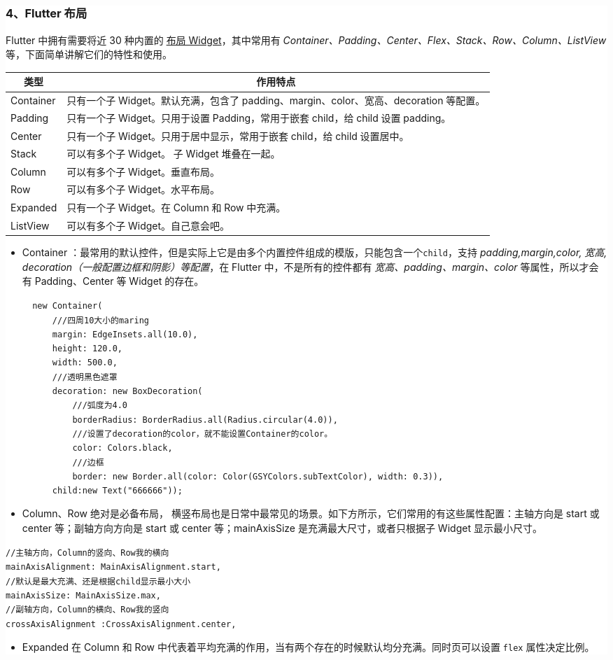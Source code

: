### 4、Flutter 布局

Flutter 中拥有需要将近 30 种内置的 [布局 Widget](https://flutterchina.club/widgets/layout)，其中常用有 *Container、Padding、Center、Flex、Stack、Row、Column、ListView* 等，下面简单讲解它们的特性和使用。

| 类型      | 作用特点                                                     |
| --------- | ------------------------------------------------------------ |
| Container | 只有一个子 Widget。默认充满，包含了 padding、margin、color、宽高、decoration 等配置。 |
| Padding   | 只有一个子 Widget。只用于设置 Padding，常用于嵌套 child，给 child 设置 padding。 |
| Center    | 只有一个子 Widget。只用于居中显示，常用于嵌套 child，给 child 设置居中。 |
| Stack     | 可以有多个子 Widget。 子 Widget 堆叠在一起。                 |
| Column    | 可以有多个子 Widget。垂直布局。                              |
| Row       | 可以有多个子 Widget。水平布局。                              |
| Expanded  | 只有一个子 Widget。在 Column 和 Row 中充满。                 |
| ListView  | 可以有多个子 Widget。自己意会吧。                            |

- Container ：最常用的默认控件，但是实际上它是由多个内置控件组成的模版，只能包含一个`child`，支持 *padding,margin,color, 宽高, decoration（一般配置边框和阴影）等配置*，在 Flutter 中，不是所有的控件都有 *宽高、padding、margin、color* 等属性，所以才会有 Padding、Center 等 Widget 的存在。

  ```
    new Container(
        ///四周10大小的maring
        margin: EdgeInsets.all(10.0),
        height: 120.0,
        width: 500.0,
        ///透明黑色遮罩
        decoration: new BoxDecoration(
            ///弧度为4.0
            borderRadius: BorderRadius.all(Radius.circular(4.0)),
            ///设置了decoration的color，就不能设置Container的color。
            color: Colors.black,
            ///边框
            border: new Border.all(color: Color(GSYColors.subTextColor), width: 0.3)),
        child:new Text("666666"));
  ```

- Column、Row 绝对是必备布局， 横竖布局也是日常中最常见的场景。如下方所示，它们常用的有这些属性配置：主轴方向是 start 或 center 等；副轴方向方向是 start 或 center 等；mainAxisSize 是充满最大尺寸，或者只根据子 Widget 显示最小尺寸。

```
//主轴方向，Column的竖向、Row我的横向
mainAxisAlignment: MainAxisAlignment.start, 
//默认是最大充满、还是根据child显示最小大小
mainAxisSize: MainAxisSize.max,
//副轴方向，Column的横向、Row我的竖向
crossAxisAlignment :CrossAxisAlignment.center,
```

- Expanded 在 Column 和 Row 中代表着平均充满的作用，当有两个存在的时候默认均分充满。同时页可以设置 `flex` 属性决定比例。
